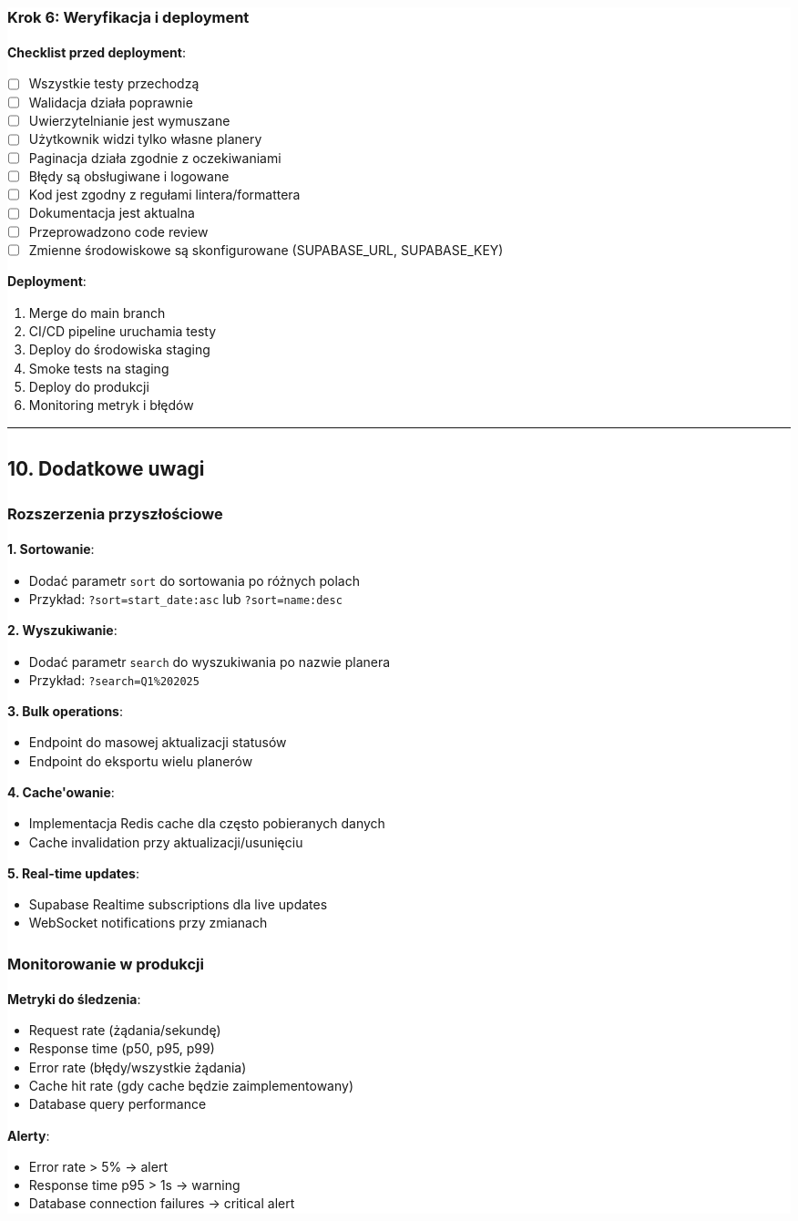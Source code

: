 
### Krok 6: Weryfikacja i deployment

**Checklist przed deployment**:

- [ ] Wszystkie testy przechodzą
- [ ] Walidacja działa poprawnie
- [ ] Uwierzytelnianie jest wymuszane
- [ ] Użytkownik widzi tylko własne planery
- [ ] Paginacja działa zgodnie z oczekiwaniami
- [ ] Błędy są obsługiwane i logowane
- [ ] Kod jest zgodny z regułami lintera/formattera
- [ ] Dokumentacja jest aktualna
- [ ] Przeprowadzono code review
- [ ] Zmienne środowiskowe są skonfigurowane (SUPABASE_URL, SUPABASE_KEY)

**Deployment**:
1. Merge do main branch
2. CI/CD pipeline uruchamia testy
3. Deploy do środowiska staging
4. Smoke tests na staging
5. Deploy do produkcji
6. Monitoring metryk i błędów

---

## 10. Dodatkowe uwagi

### Rozszerzenia przyszłościowe

**1. Sortowanie**:
- Dodać parametr `sort` do sortowania po różnych polach
- Przykład: `?sort=start_date:asc` lub `?sort=name:desc`

**2. Wyszukiwanie**:
- Dodać parametr `search` do wyszukiwania po nazwie planera
- Przykład: `?search=Q1%202025`

**3. Bulk operations**:
- Endpoint do masowej aktualizacji statusów
- Endpoint do eksportu wielu planerów

**4. Cache'owanie**:
- Implementacja Redis cache dla często pobieranych danych
- Cache invalidation przy aktualizacji/usunięciu

**5. Real-time updates**:
- Supabase Realtime subscriptions dla live updates
- WebSocket notifications przy zmianach

### Monitorowanie w produkcji

**Metryki do śledzenia**:
- Request rate (żądania/sekundę)
- Response time (p50, p95, p99)
- Error rate (błędy/wszystkie żądania)
- Cache hit rate (gdy cache będzie zaimplementowany)
- Database query performance

**Alerty**:
- Error rate > 5% → alert
- Response time p95 > 1s → warning
- Database connection failures → critical alert

